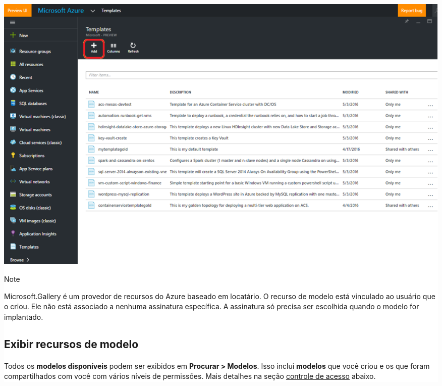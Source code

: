![Adicionar Modelo](media/add-template-portal1.PNG)  <br />

> [!NOTE]
> Microsoft.Gallery é um provedor de recursos do Azure baseado em locatário. O recurso de modelo está vinculado ao usuário que o criou. Ele não está associado a nenhuma assinatura específica. A assinatura só precisa ser escolhida quando o modelo for implantado.
> 
> 

## <a name="view-template-resources"></a>Exibir recursos de modelo
Todos os **modelos disponíveis** podem ser exibidos em **Procurar > Modelos**. Isso inclui **modelos** que você criou e os que foram compartilhados com você com vários níveis de permissões. Mais detalhes na seção [controle de acesso](#access-control-for-a-tenant-resource-provider) abaixo.
